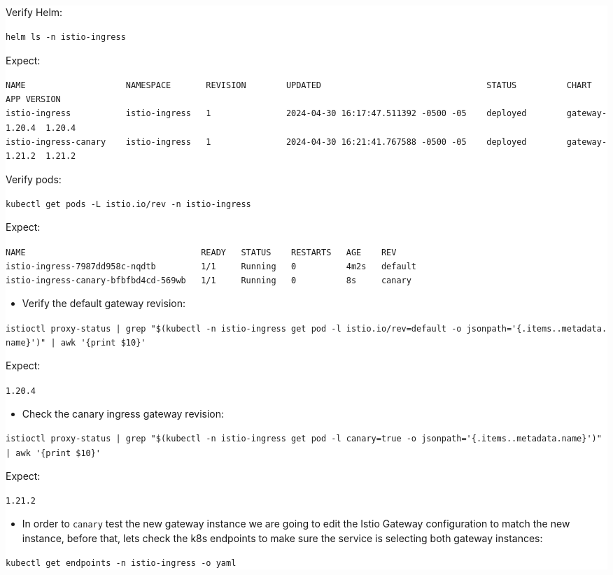 Verify Helm:

```
helm ls -n istio-ingress
```

Expect:

```
NAME                    NAMESPACE       REVISION        UPDATED                                 STATUS          CHART           APP VERSION
istio-ingress           istio-ingress   1               2024-04-30 16:17:47.511392 -0500 -05    deployed        gateway-1.20.4  1.20.4
istio-ingress-canary    istio-ingress   1               2024-04-30 16:21:41.767588 -0500 -05    deployed        gateway-1.21.2  1.21.2
```

Verify pods:

```
kubectl get pods -L istio.io/rev -n istio-ingress
```

Expect:

```
NAME                                   READY   STATUS    RESTARTS   AGE    REV
istio-ingress-7987dd958c-nqdtb         1/1     Running   0          4m2s   default
istio-ingress-canary-bfbfbd4cd-569wb   1/1     Running   0          8s     canary
```

- Verify the default gateway revision:

```
istioctl proxy-status | grep "$(kubectl -n istio-ingress get pod -l istio.io/rev=default -o jsonpath='{.items..metadata.name}')" | awk '{print $10}'
```

Expect:

```
1.20.4
```

- Check the canary ingress gateway revision:

```
istioctl proxy-status | grep "$(kubectl -n istio-ingress get pod -l canary=true -o jsonpath='{.items..metadata.name}')" | awk '{print $10}'
```

Expect:

```
1.21.2
```

- In order to `canary` test the new gateway instance we are going to edit the Istio Gateway configuration to match the new instance, before that, lets check the k8s endpoints to make sure the service is selecting both gateway instances:

```
kubectl get endpoints -n istio-ingress -o yaml
```
